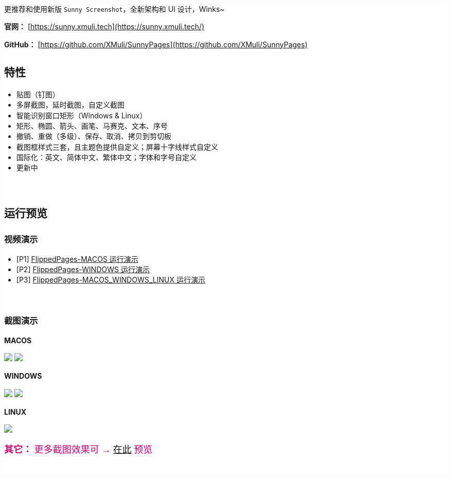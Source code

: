 更推荐和使用新版 `Sunny Screenshot`，全新架构和 UI 设计，Winks~

**官网：** [https://sunny.xmuli.tech](https://sunny.xmuli.tech/)

**GitHub：**  [https://github.com/XMuli/SunnyPages](https://github.com/XMuli/SunnyPages)





## 特性

- 贴图（钉图）
- 多屏截图，延时截图，自定义截图
- 智能识别窗口矩形（Windows & Linux）
- 矩形、椭圆、箭头、画笔、马赛克、文本、序号
- 撤销、重做（多级）、保存、取消、拷贝到剪切板
- 截图框样式三套，且主题色提供自定义；屏幕十字线样式自定义
- 国际化：英文、简体中文、繁体中文；字体和字号自定义
- 更新中

<br>

## 运行预览

### 视频演示

- [P1] [FlippedPages-MACOS 运行演示](https://www.bilibili.com/video/BV1rX4y1D7EZ?p=1)
- [P2] [FlippedPages-WINDOWS 运行演示](https://www.bilibili.com/video/BV1rX4y1D7EZ?p=2)
- [P3] [FlippedPages-MACOS_WINDOWS_LINUX 运行演示](https://www.bilibili.com/video/BV1rX4y1D7EZ?p=3)

<br>

### 截图演示

**MACOS**

<img src="https://fastly.jsdelivr.net/gh/XMuli/xmuliPic@pic/2022/202303121457071.jpg" width="100%"/>

<img src="https://fastly.jsdelivr.net/gh/XMuli/xmuliPic@pic/2022/202303121524707.jpg" width="100%"/>

**WINDOWS**

<img src="https://fastly.jsdelivr.net/gh/XMuli/xmuliPic@pic/2022/202303121616530.jpg" width="100%"/>

<img src="https://fastly.jsdelivr.net/gh/XMuli/xmuliPic@pic/2022/202303121524281.jpg" width="100%"/>

**LINUX**

<img src="https://fastly.jsdelivr.net/gh/XMuli/xmuliPic@pic/2022/202303121447431.jpg" width="100%"/>

<br>

<font color=#D0087E size=4 face="幼圆"> **其它：** 更多截图效果可 → [在此](docs/snapshot) 预览 </font>

<br>
